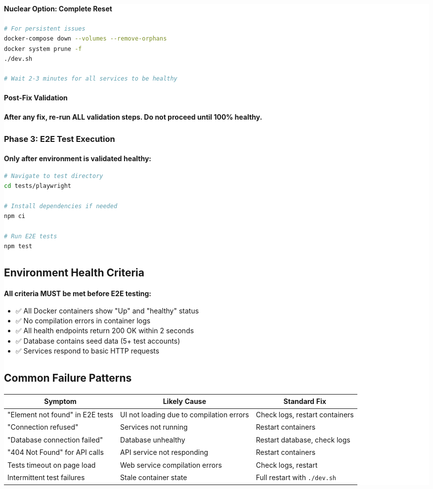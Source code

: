 #### Nuclear Option: Complete Reset
```bash
# For persistent issues
docker-compose down --volumes --remove-orphans
docker system prune -f
./dev.sh

# Wait 2-3 minutes for all services to be healthy
```

#### Post-Fix Validation
**After any fix, re-run ALL validation steps. Do not proceed until 100% healthy.**

### Phase 3: E2E Test Execution

**Only after environment is validated healthy:**

```bash
# Navigate to test directory
cd tests/playwright

# Install dependencies if needed
npm ci

# Run E2E tests
npm test
```

## Environment Health Criteria

**All criteria MUST be met before E2E testing:**

- ✅ All Docker containers show "Up" and "healthy" status
- ✅ No compilation errors in container logs
- ✅ All health endpoints return 200 OK within 2 seconds
- ✅ Database contains seed data (5+ test accounts)
- ✅ Services respond to basic HTTP requests

## Common Failure Patterns

| Symptom | Likely Cause | Standard Fix |
|---------|--------------|---------------|
| "Element not found" in E2E tests | UI not loading due to compilation errors | Check logs, restart containers |
| "Connection refused" | Services not running | Restart containers |
| "Database connection failed" | Database unhealthy | Restart database, check logs |
| "404 Not Found" for API calls | API service not responding | Restart containers |
| Tests timeout on page load | Web service compilation errors | Check logs, restart |
| Intermittent test failures | Stale container state | Full restart with `./dev.sh` |
